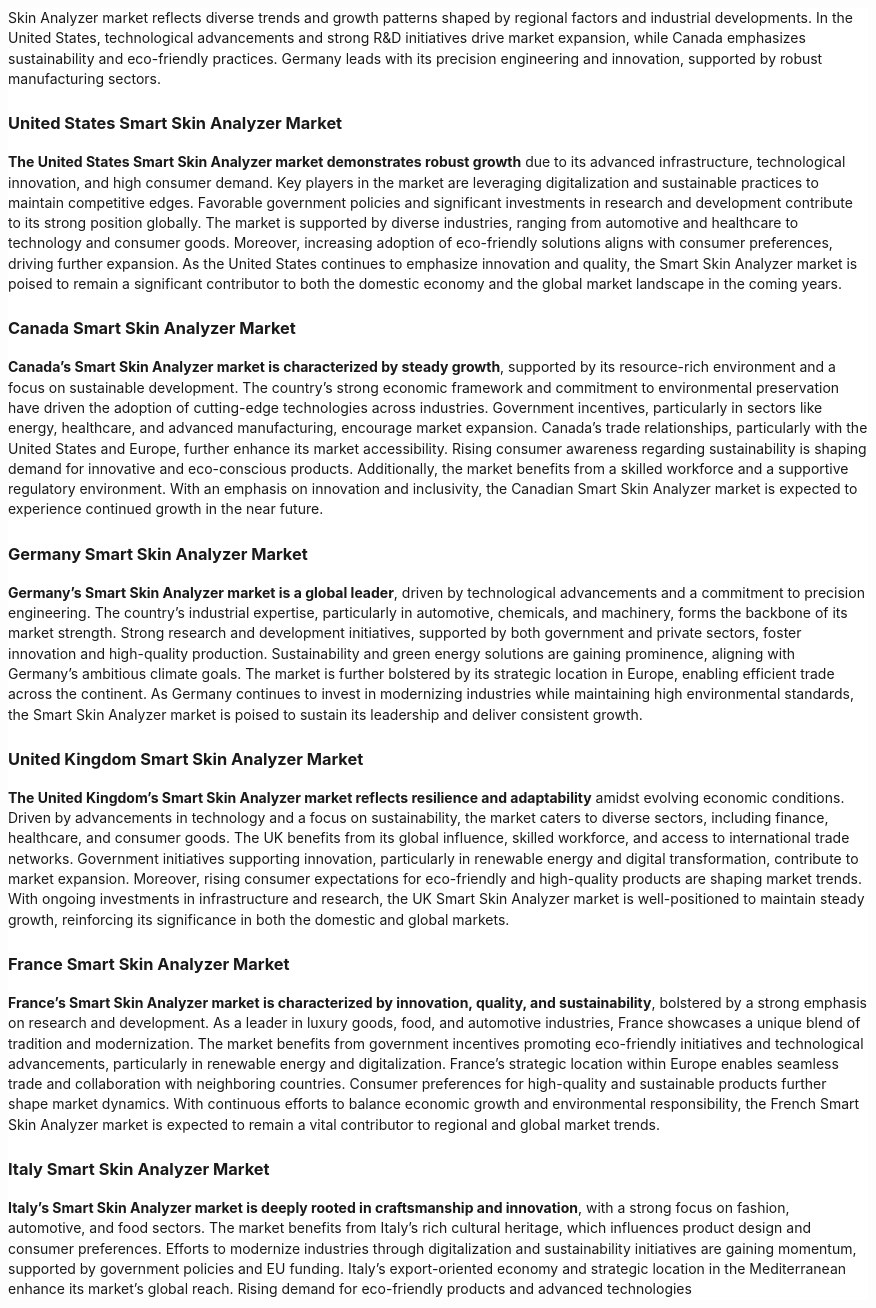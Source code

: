 Skin Analyzer market reflects diverse trends and growth patterns shaped by regional factors and industrial developments. In the United States, technological advancements and strong R&amp;D initiatives drive market expansion, while Canada emphasizes sustainability and eco-friendly practices. Germany leads with its precision engineering and innovation, supported by robust manufacturing sectors.</span></em></p></blockquote><h3><strong>United States Smart Skin Analyzer Market</strong></h3><p><strong>The United States Smart Skin Analyzer market demonstrates robust growth</strong> due to its advanced infrastructure, technological innovation, and high consumer demand. Key players in the market are leveraging digitalization and sustainable practices to maintain competitive edges. Favorable government policies and significant investments in research and development contribute to its strong position globally. The market is supported by diverse industries, ranging from automotive and healthcare to technology and consumer goods. Moreover, increasing adoption of eco-friendly solutions aligns with consumer preferences, driving further expansion. As the United States continues to emphasize innovation and quality, the Smart Skin Analyzer market is poised to remain a significant contributor to both the domestic economy and the global market landscape in the coming years.</p><h3><strong>Canada Smart Skin Analyzer Market</strong></h3><p><strong>Canada&rsquo;s Smart Skin Analyzer market is characterized by steady growth</strong>, supported by its resource-rich environment and a focus on sustainable development. The country&rsquo;s strong economic framework and commitment to environmental preservation have driven the adoption of cutting-edge technologies across industries. Government incentives, particularly in sectors like energy, healthcare, and advanced manufacturing, encourage market expansion. Canada&rsquo;s trade relationships, particularly with the United States and Europe, further enhance its market accessibility. Rising consumer awareness regarding sustainability is shaping demand for innovative and eco-conscious products. Additionally, the market benefits from a skilled workforce and a supportive regulatory environment. With an emphasis on innovation and inclusivity, the Canadian Smart Skin Analyzer market is expected to experience continued growth in the near future.</p><h3><strong>Germany Smart Skin Analyzer Market</strong></h3><p><strong>Germany&rsquo;s Smart Skin Analyzer market is a global leader</strong>, driven by technological advancements and a commitment to precision engineering. The country&rsquo;s industrial expertise, particularly in automotive, chemicals, and machinery, forms the backbone of its market strength. Strong research and development initiatives, supported by both government and private sectors, foster innovation and high-quality production. Sustainability and green energy solutions are gaining prominence, aligning with Germany&rsquo;s ambitious climate goals. The market is further bolstered by its strategic location in Europe, enabling efficient trade across the continent. As Germany continues to invest in modernizing industries while maintaining high environmental standards, the Smart Skin Analyzer market is poised to sustain its leadership and deliver consistent growth.</p><h3><strong>United Kingdom Smart Skin Analyzer Market</strong></h3><p><strong>The United Kingdom&rsquo;s Smart Skin Analyzer market reflects resilience and adaptability</strong> amidst evolving economic conditions. Driven by advancements in technology and a focus on sustainability, the market caters to diverse sectors, including finance, healthcare, and consumer goods. The UK benefits from its global influence, skilled workforce, and access to international trade networks. Government initiatives supporting innovation, particularly in renewable energy and digital transformation, contribute to market expansion. Moreover, rising consumer expectations for eco-friendly and high-quality products are shaping market trends. With ongoing investments in infrastructure and research, the UK Smart Skin Analyzer market is well-positioned to maintain steady growth, reinforcing its significance in both the domestic and global markets.</p><h3><strong>France Smart Skin Analyzer Market</strong></h3><p><strong>France&rsquo;s Smart Skin Analyzer market is characterized by innovation, quality, and sustainability</strong>, bolstered by a strong emphasis on research and development. As a leader in luxury goods, food, and automotive industries, France showcases a unique blend of tradition and modernization. The market benefits from government incentives promoting eco-friendly initiatives and technological advancements, particularly in renewable energy and digitalization. France&rsquo;s strategic location within Europe enables seamless trade and collaboration with neighboring countries. Consumer preferences for high-quality and sustainable products further shape market dynamics. With continuous efforts to balance economic growth and environmental responsibility, the French Smart Skin Analyzer market is expected to remain a vital contributor to regional and global market trends.</p><h3><strong>Italy Smart Skin Analyzer Market</strong></h3><p><strong>Italy&rsquo;s Smart Skin Analyzer market is deeply rooted in craftsmanship and innovation</strong>, with a strong focus on fashion, automotive, and food sectors. The market benefits from Italy&rsquo;s rich cultural heritage, which influences product design and consumer preferences. Efforts to modernize industries through digitalization and sustainability initiatives are gaining momentum, supported by government policies and EU funding. Italy&rsquo;s export-oriented economy and strategic location in the Mediterranean enhance its market&rsquo;s global reach. Rising demand for eco-friendly products and advanced technologies